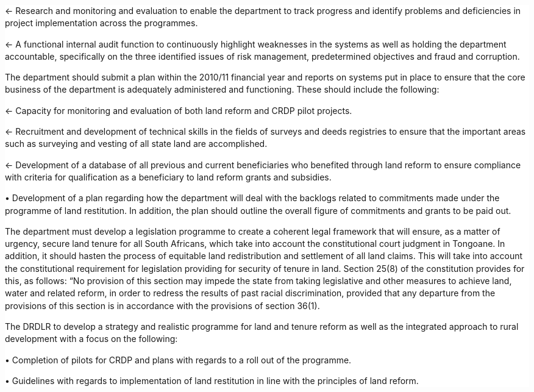  ← Research and monitoring  and  evaluation  to  enable  the  department  to
   track  progress  and  identify  problems  and  deficiencies  in   project
   implementation across the programmes.

 ←  A  functional  internal  audit  function   to   continuously   highlight
   weaknesses in the systems as well as holding the department  accountable,
   specifically  on  the  three  identified  issues  of   risk   management,
   predetermined objectives and fraud and corruption.




The department should submit a plan within the 2010/11  financial  year  and
reports on systems put in place to ensure that  the  core  business  of  the
department is adequately administered and functioning. These should  include
the following:



 ← Capacity for monitoring and evaluation  of  both  land  reform  and  CRDP
   pilot projects.

 ← Recruitment  and  development  of  technical  skills  in  the  fields  of
   surveys and deeds registries to ensure that the important areas  such  as
   surveying and vesting of all state land are accomplished.

 ← Development of a database of all previous and current  beneficiaries  who
   benefited through land reform to  ensure  compliance  with  criteria  for
   qualification as a beneficiary to land reform grants and subsidies.

 • Development of a plan regarding how the department  will  deal  with  the
   backlogs  related  to  commitments  made  under  the  programme  of  land
   restitution. In addition, the plan should outline the overall  figure  of
   commitments and grants to be paid out.



 The department must develop a legislation programme to  create  a  coherent
 legal framework that will ensure, as  a  matter  of  urgency,  secure  land
 tenure for all South Africans, which take into account  the  constitutional
 court judgment in Tongoane. In addition, it should hasten  the  process  of
 equitable land redistribution and settlement of all land claims. This  will
 take into account the constitutional requirement for legislation  providing
 for security of tenure in land. Section 25(8) of the constitution  provides
 for this, as follows: “No provision of this section may  impede  the  state
 from taking legislative and other  measures  to  achieve  land,  water  and
 related  reform,  in  order  to  redress  the  results   of   past   racial
 discrimination, provided that any departure from  the  provisions  of  this
 section is in accordance with the provisions of section 36(1).


The DRDLR to develop a strategy and realistic programme for land and  tenure
reform as well as the integrated approach to rural development with a  focus
on the following:

  • Completion of pilots for CRDP and plans with regards to a  roll  out  of
    the programme.

  • Guidelines with regards to implementation of land  restitution  in  line
    with the principles of land reform.
